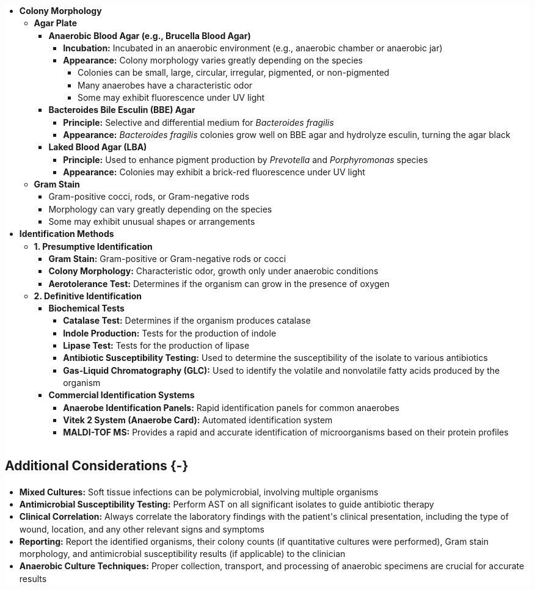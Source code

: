 *   **Colony Morphology**
    *   **Agar Plate**
        *   **Anaerobic Blood Agar (e.g., Brucella Blood Agar)**
            *   **Incubation:** Incubated in an anaerobic environment (e.g., anaerobic chamber or anaerobic jar)
            *   **Appearance:** Colony morphology varies greatly depending on the species
                *   Colonies can be small, large, circular, irregular, pigmented, or non-pigmented
                *   Many anaerobes have a characteristic odor
                *   Some may exhibit fluorescence under UV light
        *   **Bacteroides Bile Esculin (BBE) Agar**
            *   **Principle:** Selective and differential medium for *Bacteroides fragilis*
            *   **Appearance:** *Bacteroides fragilis* colonies grow well on BBE agar and hydrolyze esculin, turning the agar black
        *   **Laked Blood Agar (LBA)**
            *   **Principle:** Used to enhance pigment production by *Prevotella* and *Porphyromonas* species
            *   **Appearance:** Colonies may exhibit a brick-red fluorescence under UV light
    *   **Gram Stain**
        *   Gram-positive cocci, rods, or Gram-negative rods
        *   Morphology can vary greatly depending on the species
        *   Some may exhibit unusual shapes or arrangements
*   **Identification Methods**
    *   **1. Presumptive Identification**
        *   **Gram Stain:** Gram-positive or Gram-negative rods or cocci
        *   **Colony Morphology:** Characteristic odor, growth only under anaerobic conditions
        *   **Aerotolerance Test:** Determines if the organism can grow in the presence of oxygen
    *   **2. Definitive Identification**
        *   **Biochemical Tests**
            *   **Catalase Test:** Determines if the organism produces catalase
            *   **Indole Production:** Tests for the production of indole
            *   **Lipase Test:** Tests for the production of lipase
            *   **Antibiotic Susceptibility Testing:** Used to determine the susceptibility of the isolate to various antibiotics
            *   **Gas-Liquid Chromatography (GLC):** Used to identify the volatile and nonvolatile fatty acids produced by the organism
        *   **Commercial Identification Systems**
            *   **Anaerobe Identification Panels:** Rapid identification panels for common anaerobes
            *   **Vitek 2 System (Anaerobe Card):** Automated identification system
            *   **MALDI-TOF MS:** Provides a rapid and accurate identification of microorganisms based on their protein profiles

## **Additional Considerations** {-}

*   **Mixed Cultures:** Soft tissue infections can be polymicrobial, involving multiple organisms
*   **Antimicrobial Susceptibility Testing:** Perform AST on all significant isolates to guide antibiotic therapy
*   **Clinical Correlation:** Always correlate the laboratory findings with the patient's clinical presentation, including the type of wound, location, and any other relevant signs and symptoms
*   **Reporting:** Report the identified organisms, their colony counts (if quantitative cultures were performed), Gram stain morphology, and antimicrobial susceptibility results (if applicable) to the clinician
*   **Anaerobic Culture Techniques:** Proper collection, transport, and processing of anaerobic specimens are crucial for accurate results
